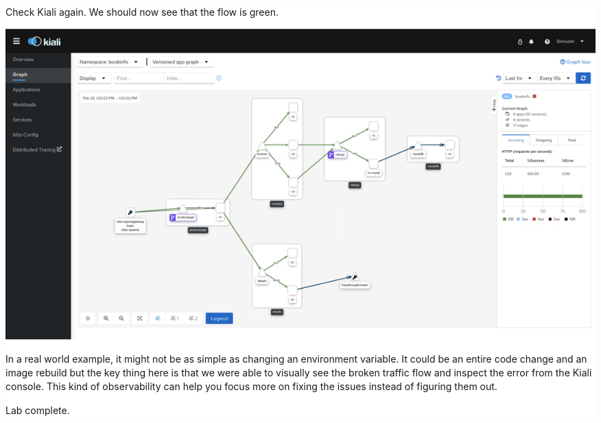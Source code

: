 Check Kiali again. We should now see that the flow is green.

![](img/kiali-details-v2-fixed-graph.png)

In a real world example, it might not be as simple as changing an environment variable. It could be an entire code change and an image rebuild but the key thing here is that we were able to visually see the broken traffic flow and inspect the error from the Kiali console. This kind of observability can help you focus more on fixing the issues instead of figuring them out.

Lab complete.